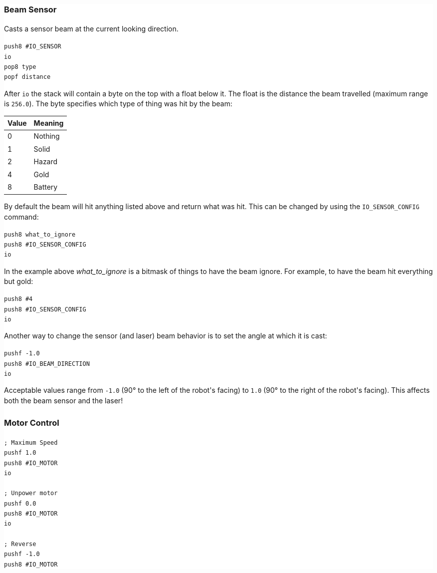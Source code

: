 ### Beam Sensor

Casts a sensor beam at the current looking direction.

```
push8 #IO_SENSOR
io
pop8 type
popf distance
```

After `io` the stack will contain a byte on the top with a float below it.
The float is the distance the beam travelled (maximum range is `256.0`).
The byte specifies which type of thing was hit by the beam:

Value | Meaning
------|---------
 0    | Nothing
 1    | Solid
 2    | Hazard
 4    | Gold
 8    | Battery

By default the beam will hit anything listed above and return what was hit.
This can be changed by using the `IO_SENSOR_CONFIG` command:

```
push8 what_to_ignore
push8 #IO_SENSOR_CONFIG
io
```

In the example above *what_to_ignore* is a bitmask of things to have the
beam ignore. For example, to have the beam hit everything but gold:

```
push8 #4
push8 #IO_SENSOR_CONFIG
io
```

Another way to change the sensor (and laser) beam behavior is to set the angle
at which it is cast:

```
pushf -1.0
push8 #IO_BEAM_DIRECTION
io
```

Acceptable values range from `-1.0` (90° to the left of the robot's facing)
to `1.0` (90° to the right of the robot's facing). This affects both the beam
sensor and the laser!

### Motor Control

```
; Maximum Speed
pushf 1.0
push8 #IO_MOTOR
io

; Unpower motor
pushf 0.0
push8 #IO_MOTOR
io

; Reverse
pushf -1.0
push8 #IO_MOTOR
```